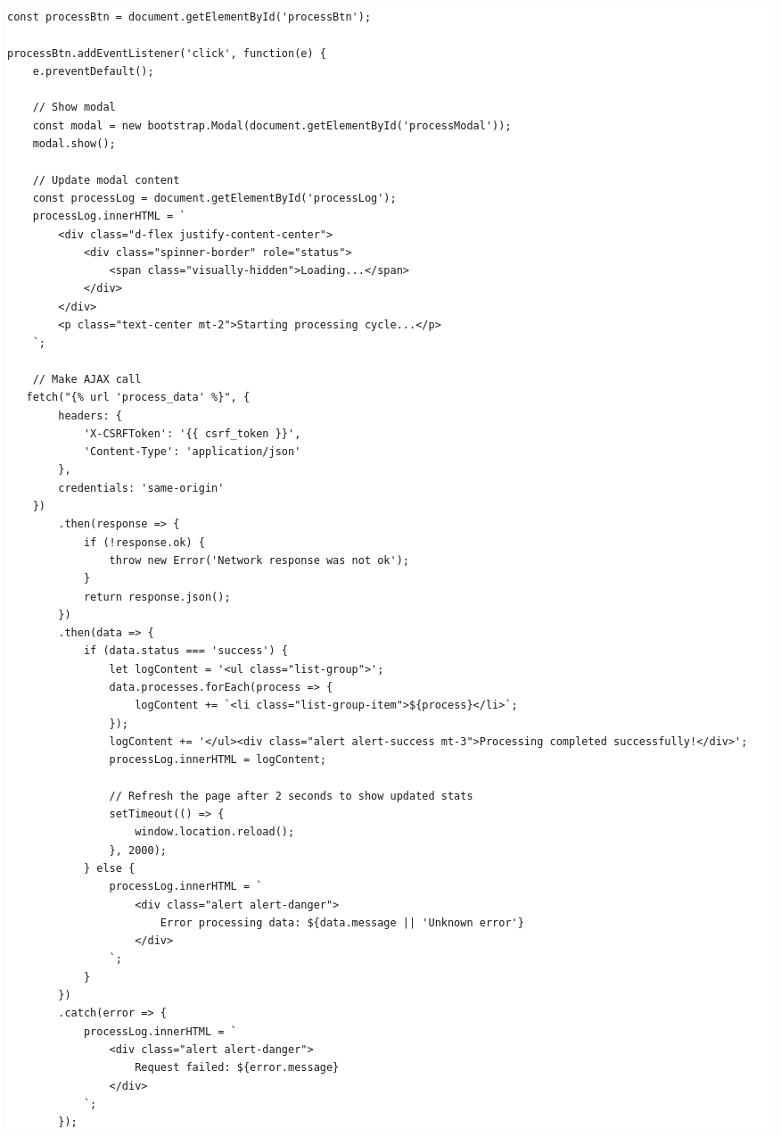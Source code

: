     const processBtn = document.getElementById('processBtn');
    
    processBtn.addEventListener('click', function(e) {
        e.preventDefault();
        
        // Show modal
        const modal = new bootstrap.Modal(document.getElementById('processModal'));
        modal.show();
        
        // Update modal content
        const processLog = document.getElementById('processLog');
        processLog.innerHTML = `
            <div class="d-flex justify-content-center">
                <div class="spinner-border" role="status">
                    <span class="visually-hidden">Loading...</span>
                </div>
            </div>
            <p class="text-center mt-2">Starting processing cycle...</p>
        `;
        
        // Make AJAX call
       fetch("{% url 'process_data' %}", {
            headers: {
                'X-CSRFToken': '{{ csrf_token }}',
                'Content-Type': 'application/json'
            },
            credentials: 'same-origin'
        })
            .then(response => {
                if (!response.ok) {
                    throw new Error('Network response was not ok');
                }
                return response.json();
            })
            .then(data => {
                if (data.status === 'success') {
                    let logContent = '<ul class="list-group">';
                    data.processes.forEach(process => {
                        logContent += `<li class="list-group-item">${process}</li>`;
                    });
                    logContent += '</ul><div class="alert alert-success mt-3">Processing completed successfully!</div>';
                    processLog.innerHTML = logContent;
                    
                    // Refresh the page after 2 seconds to show updated stats
                    setTimeout(() => {
                        window.location.reload();
                    }, 2000);
                } else {
                    processLog.innerHTML = `
                        <div class="alert alert-danger">
                            Error processing data: ${data.message || 'Unknown error'}
                        </div>
                    `;
                }
            })
            .catch(error => {
                processLog.innerHTML = `
                    <div class="alert alert-danger">
                        Request failed: ${error.message}
                    </div>
                `;
            });
